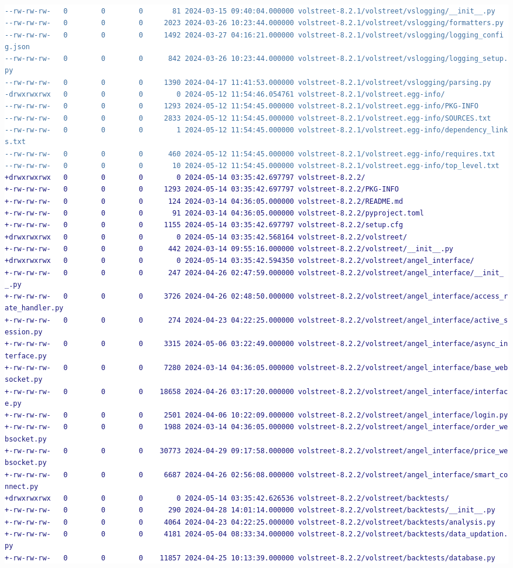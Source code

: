 ```diff
--rw-rw-rw-   0        0        0       81 2024-03-15 09:40:04.000000 volstreet-8.2.1/volstreet/vslogging/__init__.py
--rw-rw-rw-   0        0        0     2023 2024-03-26 10:23:44.000000 volstreet-8.2.1/volstreet/vslogging/formatters.py
--rw-rw-rw-   0        0        0     1492 2024-03-27 04:16:21.000000 volstreet-8.2.1/volstreet/vslogging/logging_config.json
--rw-rw-rw-   0        0        0      842 2024-03-26 10:23:44.000000 volstreet-8.2.1/volstreet/vslogging/logging_setup.py
--rw-rw-rw-   0        0        0     1390 2024-04-17 11:41:53.000000 volstreet-8.2.1/volstreet/vslogging/parsing.py
-drwxrwxrwx   0        0        0        0 2024-05-12 11:54:46.054761 volstreet-8.2.1/volstreet.egg-info/
--rw-rw-rw-   0        0        0     1293 2024-05-12 11:54:45.000000 volstreet-8.2.1/volstreet.egg-info/PKG-INFO
--rw-rw-rw-   0        0        0     2833 2024-05-12 11:54:45.000000 volstreet-8.2.1/volstreet.egg-info/SOURCES.txt
--rw-rw-rw-   0        0        0        1 2024-05-12 11:54:45.000000 volstreet-8.2.1/volstreet.egg-info/dependency_links.txt
--rw-rw-rw-   0        0        0      460 2024-05-12 11:54:45.000000 volstreet-8.2.1/volstreet.egg-info/requires.txt
--rw-rw-rw-   0        0        0       10 2024-05-12 11:54:45.000000 volstreet-8.2.1/volstreet.egg-info/top_level.txt
+drwxrwxrwx   0        0        0        0 2024-05-14 03:35:42.697797 volstreet-8.2.2/
+-rw-rw-rw-   0        0        0     1293 2024-05-14 03:35:42.697797 volstreet-8.2.2/PKG-INFO
+-rw-rw-rw-   0        0        0      124 2024-03-14 04:36:05.000000 volstreet-8.2.2/README.md
+-rw-rw-rw-   0        0        0       91 2024-03-14 04:36:05.000000 volstreet-8.2.2/pyproject.toml
+-rw-rw-rw-   0        0        0     1155 2024-05-14 03:35:42.697797 volstreet-8.2.2/setup.cfg
+drwxrwxrwx   0        0        0        0 2024-05-14 03:35:42.568164 volstreet-8.2.2/volstreet/
+-rw-rw-rw-   0        0        0      442 2024-03-14 09:55:16.000000 volstreet-8.2.2/volstreet/__init__.py
+drwxrwxrwx   0        0        0        0 2024-05-14 03:35:42.594350 volstreet-8.2.2/volstreet/angel_interface/
+-rw-rw-rw-   0        0        0      247 2024-04-26 02:47:59.000000 volstreet-8.2.2/volstreet/angel_interface/__init__.py
+-rw-rw-rw-   0        0        0     3726 2024-04-26 02:48:50.000000 volstreet-8.2.2/volstreet/angel_interface/access_rate_handler.py
+-rw-rw-rw-   0        0        0      274 2024-04-23 04:22:25.000000 volstreet-8.2.2/volstreet/angel_interface/active_session.py
+-rw-rw-rw-   0        0        0     3315 2024-05-06 03:22:49.000000 volstreet-8.2.2/volstreet/angel_interface/async_interface.py
+-rw-rw-rw-   0        0        0     7280 2024-03-14 04:36:05.000000 volstreet-8.2.2/volstreet/angel_interface/base_websocket.py
+-rw-rw-rw-   0        0        0    18658 2024-04-26 03:17:20.000000 volstreet-8.2.2/volstreet/angel_interface/interface.py
+-rw-rw-rw-   0        0        0     2501 2024-04-06 10:22:09.000000 volstreet-8.2.2/volstreet/angel_interface/login.py
+-rw-rw-rw-   0        0        0     1988 2024-03-14 04:36:05.000000 volstreet-8.2.2/volstreet/angel_interface/order_websocket.py
+-rw-rw-rw-   0        0        0    30773 2024-04-29 09:17:58.000000 volstreet-8.2.2/volstreet/angel_interface/price_websocket.py
+-rw-rw-rw-   0        0        0     6687 2024-04-26 02:56:08.000000 volstreet-8.2.2/volstreet/angel_interface/smart_connect.py
+drwxrwxrwx   0        0        0        0 2024-05-14 03:35:42.626536 volstreet-8.2.2/volstreet/backtests/
+-rw-rw-rw-   0        0        0      290 2024-04-28 14:01:14.000000 volstreet-8.2.2/volstreet/backtests/__init__.py
+-rw-rw-rw-   0        0        0     4064 2024-04-23 04:22:25.000000 volstreet-8.2.2/volstreet/backtests/analysis.py
+-rw-rw-rw-   0        0        0     4181 2024-05-04 08:33:34.000000 volstreet-8.2.2/volstreet/backtests/data_updation.py
+-rw-rw-rw-   0        0        0    11857 2024-04-25 10:13:39.000000 volstreet-8.2.2/volstreet/backtests/database.py
```